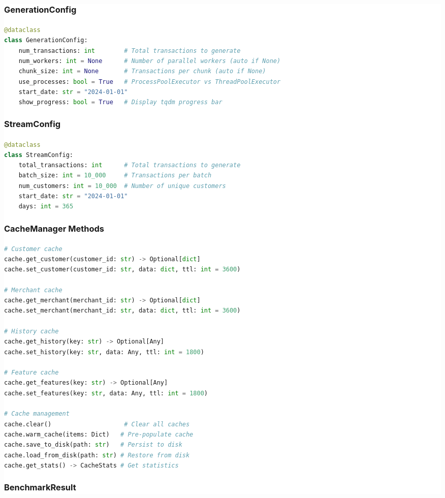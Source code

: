 ### GenerationConfig

```python
@dataclass
class GenerationConfig:
    num_transactions: int        # Total transactions to generate
    num_workers: int = None      # Number of parallel workers (auto if None)
    chunk_size: int = None       # Transactions per chunk (auto if None)
    use_processes: bool = True   # ProcessPoolExecutor vs ThreadPoolExecutor
    start_date: str = "2024-01-01"
    show_progress: bool = True   # Display tqdm progress bar
```

### StreamConfig

```python
@dataclass
class StreamConfig:
    total_transactions: int      # Total transactions to generate
    batch_size: int = 10_000     # Transactions per batch
    num_customers: int = 10_000  # Number of unique customers
    start_date: str = "2024-01-01"
    days: int = 365
```

### CacheManager Methods

```python
# Customer cache
cache.get_customer(customer_id: str) -> Optional[dict]
cache.set_customer(customer_id: str, data: dict, ttl: int = 3600)

# Merchant cache
cache.get_merchant(merchant_id: str) -> Optional[dict]
cache.set_merchant(merchant_id: str, data: dict, ttl: int = 3600)

# History cache
cache.get_history(key: str) -> Optional[Any]
cache.set_history(key: str, data: Any, ttl: int = 1800)

# Feature cache
cache.get_features(key: str) -> Optional[Any]
cache.set_features(key: str, data: Any, ttl: int = 1800)

# Cache management
cache.clear()                    # Clear all caches
cache.warm_cache(items: Dict)   # Pre-populate cache
cache.save_to_disk(path: str)   # Persist to disk
cache.load_from_disk(path: str) # Restore from disk
cache.get_stats() -> CacheStats # Get statistics
```

### BenchmarkResult
